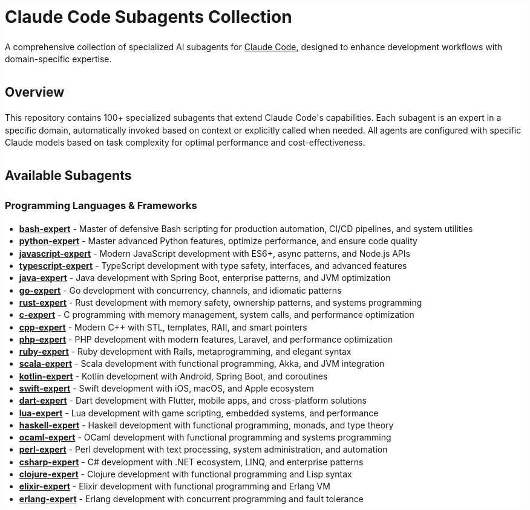 # Claude Code Subagents Collection

A comprehensive collection of specialized AI subagents for [Claude Code](https://docs.anthropic.com/en/docs/claude-code), designed to enhance development workflows with domain-specific expertise.

## Overview

This repository contains 100+ specialized subagents that extend Claude Code's capabilities. Each subagent is an expert in a specific domain, automatically invoked based on context or explicitly called when needed. All agents are configured with specific Claude models based on task complexity for optimal performance and cost-effectiveness.

## Available Subagents

### Programming Languages & Frameworks
- **[bash-expert](agents/bash-expert.md)** - Master of defensive Bash scripting for production automation, CI/CD pipelines, and system utilities
- **[python-expert](agents/python-expert.md)** - Master advanced Python features, optimize performance, and ensure code quality
- **[javascript-expert](agents/javascript-expert.md)** - Modern JavaScript development with ES6+, async patterns, and Node.js APIs
- **[typescript-expert](agents/typescript-expert.md)** - TypeScript development with type safety, interfaces, and advanced features
- **[java-expert](agents/java-expert.md)** - Java development with Spring Boot, enterprise patterns, and JVM optimization
- **[go-expert](agents/go-expert.md)** - Go development with concurrency, channels, and idiomatic patterns
- **[rust-expert](agents/rust-expert.md)** - Rust development with memory safety, ownership patterns, and systems programming
- **[c-expert](agents/c-expert.md)** - C programming with memory management, system calls, and performance optimization
- **[cpp-expert](agents/cpp-expert.md)** - Modern C++ with STL, templates, RAII, and smart pointers
- **[php-expert](agents/php-expert.md)** - PHP development with modern features, Laravel, and performance optimization
- **[ruby-expert](agents/ruby-expert.md)** - Ruby development with Rails, metaprogramming, and elegant syntax
- **[scala-expert](agents/scala-expert.md)** - Scala development with functional programming, Akka, and JVM integration
- **[kotlin-expert](agents/kotlin-expert.md)** - Kotlin development with Android, Spring Boot, and coroutines
- **[swift-expert](agents/swift-expert.md)** - Swift development with iOS, macOS, and Apple ecosystem
- **[dart-expert](agents/dart-expert.md)** - Dart development with Flutter, mobile apps, and cross-platform solutions
- **[lua-expert](agents/lua-expert.md)** - Lua development with game scripting, embedded systems, and performance
- **[haskell-expert](agents/haskell-expert.md)** - Haskell development with functional programming, monads, and type theory
- **[ocaml-expert](agents/ocaml-expert.md)** - OCaml development with functional programming and systems programming
- **[perl-expert](agents/perl-expert.md)** - Perl development with text processing, system administration, and automation
- **[csharp-expert](agents/csharp-expert.md)** - C# development with .NET ecosystem, LINQ, and enterprise patterns
- **[clojure-expert](agents/clojure-expert.md)** - Clojure development with functional programming and Lisp syntax
- **[elixir-expert](agents/elixir-expert.md)** - Elixir development with functional programming and Erlang VM
- **[erlang-expert](agents/erlang-expert.md)** - Erlang development with concurrent programming and fault tolerance
